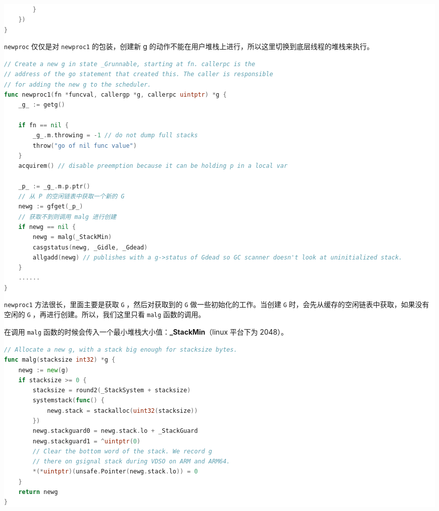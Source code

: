 ```go
		}
	})
}
```

`newproc` 仅仅是对 `newproc1` 的包装，创建新 g 的动作不能在用户堆栈上进行，所以这里切换到底层线程的堆栈来执行。

```go
// Create a new g in state _Grunnable, starting at fn. callerpc is the
// address of the go statement that created this. The caller is responsible
// for adding the new g to the scheduler.
func newproc1(fn *funcval, callergp *g, callerpc uintptr) *g {
	_g_ := getg()

	if fn == nil {
		_g_.m.throwing = -1 // do not dump full stacks
		throw("go of nil func value")
	}
	acquirem() // disable preemption because it can be holding p in a local var

	_p_ := _g_.m.p.ptr()
    // 从 P 的空闲链表中获取一个新的 G
	newg := gfget(_p_)
    // 获取不到则调用 malg 进行创建
	if newg == nil {
		newg = malg(_StackMin)
		casgstatus(newg, _Gidle, _Gdead)
		allgadd(newg) // publishes with a g->status of Gdead so GC scanner doesn't look at uninitialized stack.
	}
    ......
}
```

`newproc1` 方法很长，里面主要是获取 `G` ，然后对获取到的 `G` 做一些初始化的工作。当创建 `G` 时，会先从缓存的空闲链表中获取，如果没有空闲的 `G` ，再进行创建。所以，我们这里只看 `malg` 函数的调用。

在调用 `malg` 函数的时候会传入一个最小堆栈大小值：**_StackMin**（linux 平台下为 2048）。

```go
// Allocate a new g, with a stack big enough for stacksize bytes.
func malg(stacksize int32) *g {
	newg := new(g)
	if stacksize >= 0 {
		stacksize = round2(_StackSystem + stacksize)
		systemstack(func() {
			newg.stack = stackalloc(uint32(stacksize))
		})
		newg.stackguard0 = newg.stack.lo + _StackGuard
		newg.stackguard1 = ^uintptr(0)
		// Clear the bottom word of the stack. We record g
		// there on gsignal stack during VDSO on ARM and ARM64.
		*(*uintptr)(unsafe.Pointer(newg.stack.lo)) = 0
	}
	return newg
}
```
